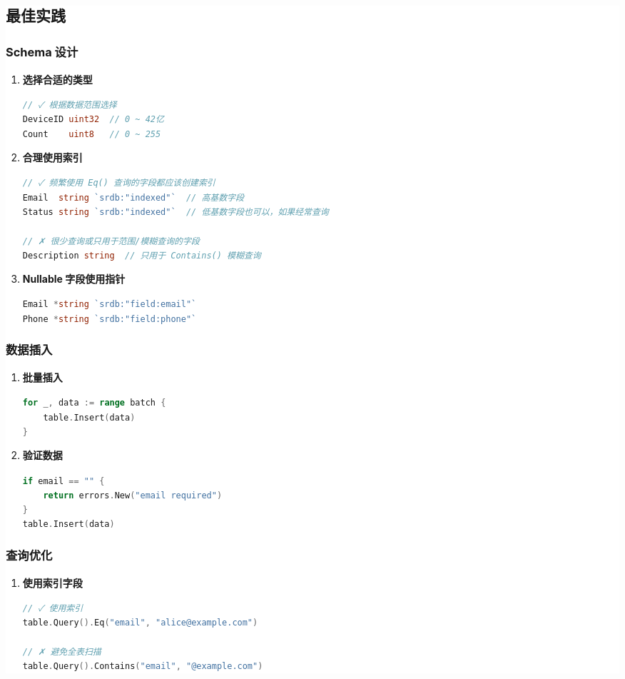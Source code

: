 
## 最佳实践

### Schema 设计

1. **选择合适的类型**
   ```go
   // ✓ 根据数据范围选择
   DeviceID uint32  // 0 ~ 42亿
   Count    uint8   // 0 ~ 255
   ```

2. **合理使用索引**
   ```go
   // ✓ 频繁使用 Eq() 查询的字段都应该创建索引
   Email  string `srdb:"indexed"`  // 高基数字段
   Status string `srdb:"indexed"`  // 低基数字段也可以，如果经常查询

   // ✗ 很少查询或只用于范围/模糊查询的字段
   Description string  // 只用于 Contains() 模糊查询
   ```

3. **Nullable 字段使用指针**
   ```go
   Email *string `srdb:"field:email"`
   Phone *string `srdb:"field:phone"`
   ```

### 数据插入

1. **批量插入**
   ```go
   for _, data := range batch {
       table.Insert(data)
   }
   ```

2. **验证数据**
   ```go
   if email == "" {
       return errors.New("email required")
   }
   table.Insert(data)
   ```

### 查询优化

1. **使用索引字段**
   ```go
   // ✓ 使用索引
   table.Query().Eq("email", "alice@example.com")

   // ✗ 避免全表扫描
   table.Query().Contains("email", "@example.com")
   ```
